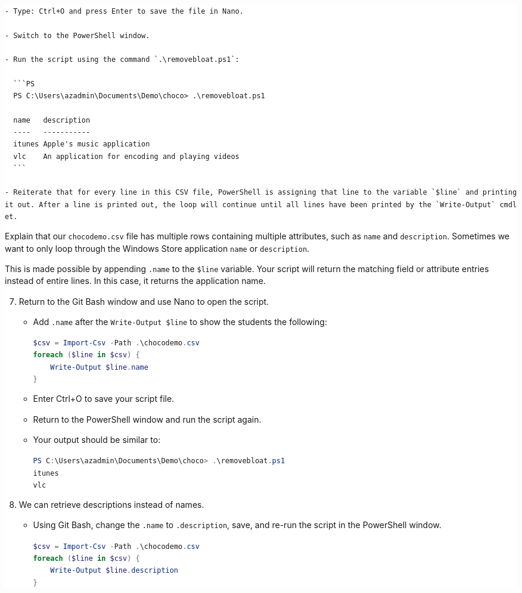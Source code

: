     - Type: Ctrl+O and press Enter to save the file in Nano.

    - Switch to the PowerShell window.

    - Run the script using the command `.\removebloat.ps1`:

      ```PS 
      PS C:\Users\azadmin\Documents\Demo\choco> .\removebloat.ps1

      name   description                                   
      ----   -----------                                   
      itunes Apple's music application                     
      vlc    An application for encoding and playing videos
      ```

    - Reiterate that for every line in this CSV file, PowerShell is assigning that line to the variable `$line` and printing it out. After a line is printed out, the loop will continue until all lines have been printed by the `Write-Output` cmdlet.

Explain that our `chocodemo.csv` file has multiple rows containing multiple attributes, such as `name` and `description`. Sometimes we want to only loop through the Windows Store application `name` or `description`.

This is made possible by appending `.name` to the `$line` variable. Your script will return the matching field or attribute entries instead of entire lines. In this case, it returns the application name.

7. Return to the Git Bash window and use Nano to open the script.

    - Add `.name` after the `Write-Output $line` to show the students the following:

      ```PowerShell
      $csv = Import-Csv -Path .\chocodemo.csv
      foreach ($line in $csv) {
          Write-Output $line.name
      }
      ```

    - Enter Ctrl+O to save your script file.

    - Return to the PowerShell window and run the script again.

    - Your output should be similar to:

      ```PowerShell
      PS C:\Users\azadmin\Documents\Demo\choco> .\removebloat.ps1
      itunes
      vlc
      ```

8. We can retrieve descriptions instead of names.

    - Using Git Bash, change the `.name` to `.description`, save, and re-run the script in the PowerShell window.

      ```powershell
      $csv = Import-Csv -Path .\chocodemo.csv
      foreach ($line in $csv) {
          Write-Output $line.description
      }
      ```
